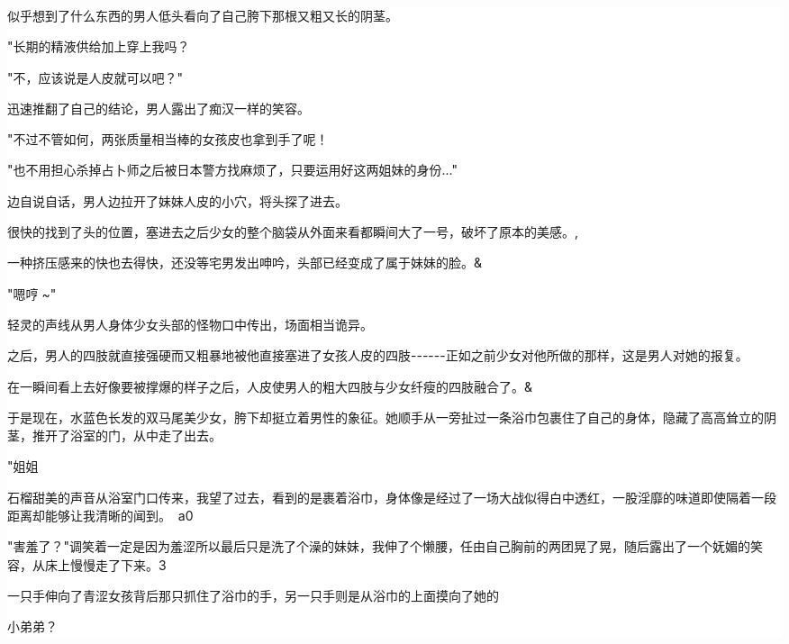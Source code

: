 
似乎想到了什么东西的男人低头看向了自己胯下那根又粗又长的阴茎。



"长期的精液供给加上穿上我吗？



"不，应该说是人皮就可以吧？"



迅速推翻了自己的结论，男人露出了痴汉一样的笑容。



"不过不管如何，两张质量相当棒的女孩皮也拿到手了呢！



"也不用担心杀掉占卜师之后被日本警方找麻烦了，只要运用好这两姐妹的身份..."



边自说自话，男人边拉开了妹妹人皮的小穴，将头探了进去。



很快的找到了头的位置，塞进去之后少女的整个脑袋从外面来看都瞬间大了一号，破坏了原本的美感。,



一种挤压感来的快也去得快，还没等宅男发出呻吟，头部已经变成了属于妹妹的脸。&



"嗯哼 ~"



轻灵的声线从男人身体少女头部的怪物口中传出，场面相当诡异。



之后，男人的四肢就直接强硬而又粗暴地被他直接塞进了女孩人皮的四肢------正如之前少女对他所做的那样，这是男人对她的报复。



在一瞬间看上去好像要被撑爆的样子之后，人皮使男人的粗大四肢与少女纤瘦的四肢融合了。&



于是现在，水蓝色长发的双马尾美少女，胯下却挺立着男性的象征。她顺手从一旁扯过一条浴巾包裹住了自己的身体，隐藏了高高耸立的阴茎，推开了浴室的门，从中走了出去。







"姐姐



石榴甜美的声音从浴室门口传来，我望了过去，看到的是裹着浴巾，身体像是经过了一场大战似得白中透红，一股淫靡的味道即使隔着一段距离却能够让我清晰的闻到。  a0



"害羞了？"调笑着一定是因为羞涩所以最后只是洗了个澡的妹妹，我伸了个懒腰，任由自己胸前的两团晃了晃，随后露出了一个妩媚的笑容，从床上慢慢走了下来。3



一只手伸向了青涩女孩背后那只抓住了浴巾的手，另一只手则是从浴巾的上面摸向了她的



小弟弟？
